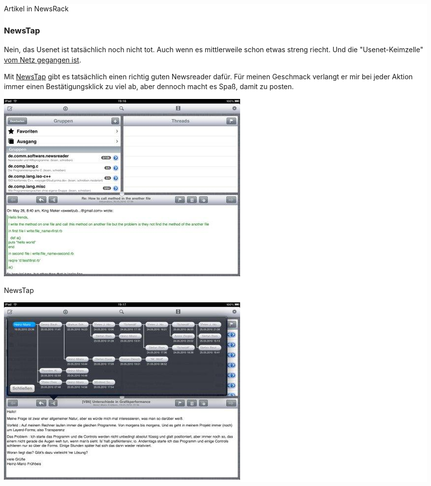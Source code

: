 Artikel in NewsRack

### NewsTap

Nein, das Usenet ist tatsächlich noch nicht tot. Auch wenn es
mittlerweile schon etwas streng riecht. Und die "Usenet-Keimzelle" [vom
Netz gegangen
ist](http://www.heise.de/ct/meldung/Usenet-Keimzelle-geht-vom-Netz-1004201.html).

Mit [NewsTap](http://itunes.apple.com/de/app/newstap-usenet-newsreader/id292410356) gibt es tatsächlich einen richtig guten Newsreader dafür. Für meinen Geschmack verlangt er mir bei jeder Aktion immer einen Bestätigungsklick zu viel ab, aber dennoch macht es Spaß, damit zu posten.

![NewsTap](20-1.jpg)

NewsTap

![Threadansicht in NewsTap](21-1.jpg)
